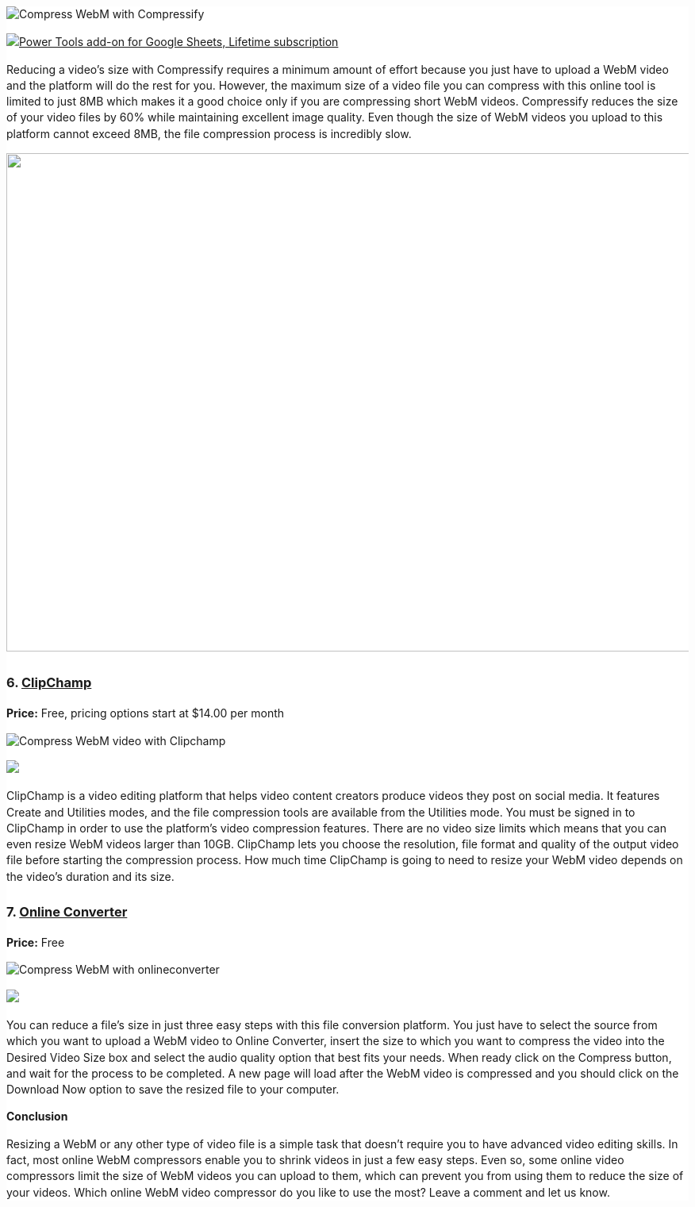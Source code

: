 ![Compress WebM with Compressify](https://images.wondershare.com/filmora/article-images/compressify-compress-webm-video.jpg)


<a href="https://secure.2checkout.com/order/checkout.php?PRODS=4726807&QTY=1&AFFILIATE=108875&CART=1"><img src="https://secure.avangate.com/images/merchant/c14a8df1e1b4d5297e9cb30cb34d5a00/products/copy_copy_power-tools-48.png" border="0">Power Tools add-on for Google Sheets, Lifetime subscription</a>

Reducing a video’s size with Compressify requires a minimum amount of effort because you just have to upload a WebM video and the platform will do the rest for you. However, the maximum size of a video file you can compress with this online tool is limited to just 8MB which makes it a good choice only if you are compressing short WebM videos. Compressify reduces the size of your video files by 60% while maintaining excellent image quality. Even though the size of WebM videos you upload to this platform cannot exceed 8MB, the file compression process is incredibly slow.


<a href="https://versadesk.pxf.io/c/5597632/1892107/21290" target="_top" id="1892107"><img src="//a.impactradius-go.com/display-ad/21290-1892107" border="0" alt="" width="1200" height="628"/></a><img height="0" width="0" src="https://imp.pxf.io/i/5597632/1892107/21290" style="position:absolute;visibility:hidden;" border="0" />

### 6\. [ClipChamp](https://clipchamp.com/en/video-compressor/)

**Price:** Free, pricing options start at $14.00 per month

![Compress WebM video with Clipchamp](https://images.wondershare.com/filmora/article-images/clipchamp-compress.jpg)


<a href="https://secure.2checkout.com/order/checkout.php?PRODS=4729320&QTY=1&AFFILIATE=108875&CART=1"><img src="https://secure.avangate.com/images/merchant/f7f07e7dab09533bc71247a5b29a7373/products/2_iDeviceMessageBox.png" border="0"></a>

ClipChamp is a video editing platform that helps video content creators produce videos they post on social media. It features Create and Utilities modes, and the file compression tools are available from the Utilities mode. You must be signed in to ClipChamp in order to use the platform’s video compression features. There are no video size limits which means that you can even resize WebM videos larger than 10GB. ClipChamp lets you choose the resolution, file format and quality of the output video file before starting the compression process. How much time ClipChamp is going to need to resize your WebM video depends on the video’s duration and its size.

### 7\. [Online Converter](https://www.onlineconverter.com/compress-video)

**Price:** Free

![Compress WebM with onlineconverter](https://images.wondershare.com/filmora/article-images/onlineconverter-compress-video.jpg)


<a href="https://shop.copernic.com/order/checkout.php?PRODS=41033095&QTY=1&AFFILIATE=108875&CART=1"><img src="https://secure.2checkout.com/images/merchant/8d30aa96e72440759f74bd2306c1fa3d/Copernic-2023-Affiliate-728x90-Advanced-3YR.png" border="0"></a>

You can reduce a file’s size in just three easy steps with this file conversion platform. You just have to select the source from which you want to upload a WebM video to Online Converter, insert the size to which you want to compress the video into the Desired Video Size box and select the audio quality option that best fits your needs. When ready click on the Compress button, and wait for the process to be completed. A new page will load after the WebM video is compressed and you should click on the Download Now option to save the resized file to your computer.

**Conclusion**

Resizing a WebM or any other type of video file is a simple task that doesn’t require you to have advanced video editing skills. In fact, most online WebM compressors enable you to shrink videos in just a few easy steps. Even so, some online video compressors limit the size of WebM videos you can upload to them, which can prevent you from using them to reduce the size of your videos. Which online WebM video compressor do you like to use the most? Leave a comment and let us know.
